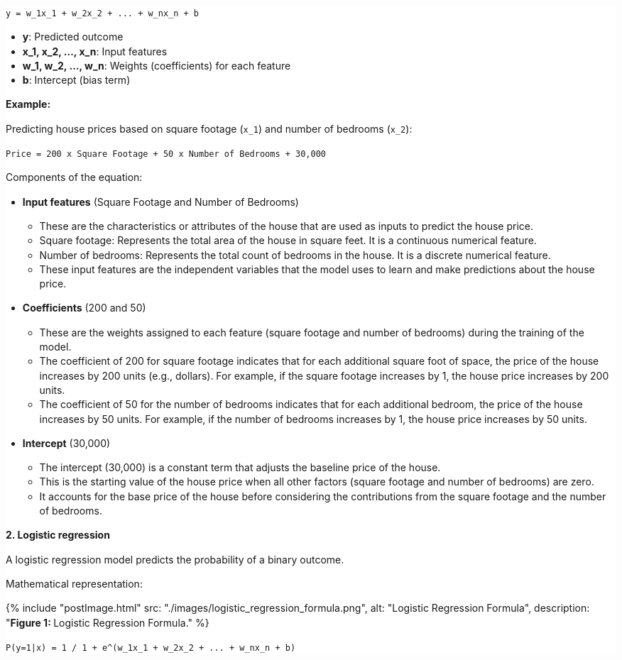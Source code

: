 ```
y = w_1x_1 + w_2x_2 + ... + w_nx_n + b 
```

- **y**: Predicted outcome
- **x_1, x_2, …, x_n**: Input features
- **w_1, w_2, …, w_n**: Weights (coefficients) for each feature
- **b**: Intercept (bias term)

**Example:**

Predicting house prices based on square footage (`x_1`) and number of bedrooms (`x_2`):

```
Price = 200 x Square Footage + 50 x Number of Bedrooms + 30,000
```

Components of the equation:

- **Input features** (Square Footage and Number of Bedrooms)
  - These are the characteristics or attributes of the house that are used as inputs to predict the house price.
  - Square footage: Represents the total area of the house in square feet. It is a continuous numerical feature.
  - Number of bedrooms: Represents the total count of bedrooms in the house. It is a discrete numerical feature.
  - These input features are the independent variables that the model uses to learn and make predictions about the house price.

- **Coefficients** (200 and 50)
  - These are the weights assigned to each feature (square footage and number of bedrooms) during the training of the model.
  - The coefficient of 200 for square footage indicates that for each additional square foot of space, the price of the house increases by 200 units (e.g., dollars). For example, if the square footage increases by 1, the house price increases by 200 units.
  - The coefficient of 50 for the number of bedrooms indicates that for each additional bedroom, the price of the house increases by 50 units. For example, if the number of bedrooms increases by 1, the house price increases by 50 units.

- **Intercept** (30,000)
  - The intercept (30,000) is a constant term that adjusts the baseline price of the house.
  - This is the starting value of the house price when all other factors (square footage and number of bedrooms) are zero.
  - It accounts for the base price of the house before considering the contributions from the square footage and the number of bedrooms.

**2. Logistic regression** 

A logistic regression model predicts the probability of a binary outcome.

Mathematical representation:

{% include "postImage.html" src: "./images/logistic_regression_formula.png", alt: "Logistic Regression Formula", description: "<b>Figure 1: </b>Logistic Regression Formula." %}

```
P(y=1|x) = 1 / 1 + e^(w_1x_1 + w_2x_2 + ... + w_nx_n + b)
```
